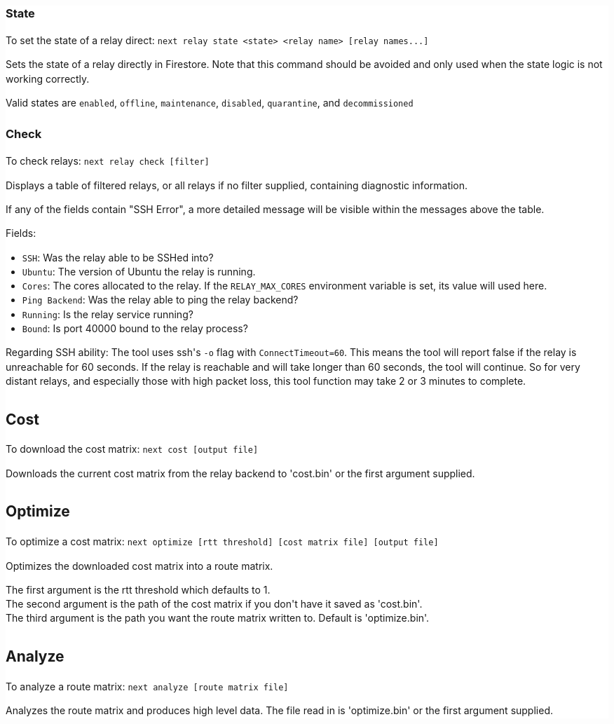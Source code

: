 ### State

To set the state of a relay direct: `next relay state <state> <relay name> [relay names...]`

Sets the state of a relay directly in Firestore. Note that this command should be avoided and only used when the state logic is not working correctly.

Valid states are `enabled`, `offline`, `maintenance`, `disabled`, `quarantine`, and `decommissioned`

### Check

To check relays: `next relay check [filter]`

Displays a table of filtered relays, or all relays if no filter supplied, containing diagnostic information.

If any of the fields contain "SSH Error", a more detailed message will be visible within the messages above the table.

Fields:
- `SSH`: Was the relay able to be SSHed into?
- `Ubuntu`: The version of Ubuntu the relay is running.
- `Cores`: The cores allocated to the relay. If the `RELAY_MAX_CORES` environment variable is set, its value will used here.
- `Ping Backend`: Was the relay able to ping the relay backend?
- `Running`: Is the relay service running?
- `Bound`: Is port 40000 bound to the relay process?

Regarding SSH ability: The tool uses ssh's `-o` flag with `ConnectTimeout=60`. This means the tool will report false if the relay is unreachable for 60 seconds. If the relay is reachable and will take longer than 60 seconds, the tool will continue. So for very distant relays, and especially those with high packet loss, this tool function may take 2 or 3 minutes to complete.

## Cost

To download the cost matrix: `next cost [output file]`

Downloads the current cost matrix from the relay backend to 'cost.bin' or the first argument supplied.

## Optimize

To optimize a cost matrix: `next optimize [rtt threshold] [cost matrix file] [output file]`

Optimizes the downloaded cost matrix into a route matrix.

The first argument is the rtt threshold which defaults to 1. \
The second argument is the path of the cost matrix if you don't have it saved as 'cost.bin'. \
The third argument is the path you want the route matrix written to. Default is 'optimize.bin'.

## Analyze

To analyze a route matrix: `next analyze [route matrix file]`

Analyzes the route matrix and produces high level data. The file read in is 'optimize.bin' or the first argument supplied.
